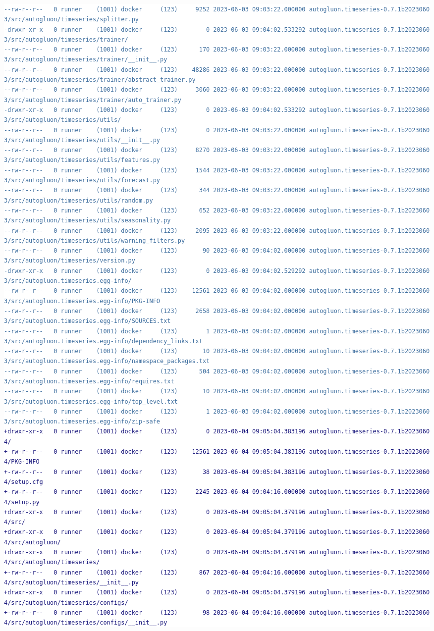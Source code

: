 ```diff
--rw-r--r--   0 runner    (1001) docker     (123)     9252 2023-06-03 09:03:22.000000 autogluon.timeseries-0.7.1b20230603/src/autogluon/timeseries/splitter.py
-drwxr-xr-x   0 runner    (1001) docker     (123)        0 2023-06-03 09:04:02.533292 autogluon.timeseries-0.7.1b20230603/src/autogluon/timeseries/trainer/
--rw-r--r--   0 runner    (1001) docker     (123)      170 2023-06-03 09:03:22.000000 autogluon.timeseries-0.7.1b20230603/src/autogluon/timeseries/trainer/__init__.py
--rw-r--r--   0 runner    (1001) docker     (123)    48286 2023-06-03 09:03:22.000000 autogluon.timeseries-0.7.1b20230603/src/autogluon/timeseries/trainer/abstract_trainer.py
--rw-r--r--   0 runner    (1001) docker     (123)     3060 2023-06-03 09:03:22.000000 autogluon.timeseries-0.7.1b20230603/src/autogluon/timeseries/trainer/auto_trainer.py
-drwxr-xr-x   0 runner    (1001) docker     (123)        0 2023-06-03 09:04:02.533292 autogluon.timeseries-0.7.1b20230603/src/autogluon/timeseries/utils/
--rw-r--r--   0 runner    (1001) docker     (123)        0 2023-06-03 09:03:22.000000 autogluon.timeseries-0.7.1b20230603/src/autogluon/timeseries/utils/__init__.py
--rw-r--r--   0 runner    (1001) docker     (123)     8270 2023-06-03 09:03:22.000000 autogluon.timeseries-0.7.1b20230603/src/autogluon/timeseries/utils/features.py
--rw-r--r--   0 runner    (1001) docker     (123)     1544 2023-06-03 09:03:22.000000 autogluon.timeseries-0.7.1b20230603/src/autogluon/timeseries/utils/forecast.py
--rw-r--r--   0 runner    (1001) docker     (123)      344 2023-06-03 09:03:22.000000 autogluon.timeseries-0.7.1b20230603/src/autogluon/timeseries/utils/random.py
--rw-r--r--   0 runner    (1001) docker     (123)      652 2023-06-03 09:03:22.000000 autogluon.timeseries-0.7.1b20230603/src/autogluon/timeseries/utils/seasonality.py
--rw-r--r--   0 runner    (1001) docker     (123)     2095 2023-06-03 09:03:22.000000 autogluon.timeseries-0.7.1b20230603/src/autogluon/timeseries/utils/warning_filters.py
--rw-r--r--   0 runner    (1001) docker     (123)       90 2023-06-03 09:04:02.000000 autogluon.timeseries-0.7.1b20230603/src/autogluon/timeseries/version.py
-drwxr-xr-x   0 runner    (1001) docker     (123)        0 2023-06-03 09:04:02.529292 autogluon.timeseries-0.7.1b20230603/src/autogluon.timeseries.egg-info/
--rw-r--r--   0 runner    (1001) docker     (123)    12561 2023-06-03 09:04:02.000000 autogluon.timeseries-0.7.1b20230603/src/autogluon.timeseries.egg-info/PKG-INFO
--rw-r--r--   0 runner    (1001) docker     (123)     2658 2023-06-03 09:04:02.000000 autogluon.timeseries-0.7.1b20230603/src/autogluon.timeseries.egg-info/SOURCES.txt
--rw-r--r--   0 runner    (1001) docker     (123)        1 2023-06-03 09:04:02.000000 autogluon.timeseries-0.7.1b20230603/src/autogluon.timeseries.egg-info/dependency_links.txt
--rw-r--r--   0 runner    (1001) docker     (123)       10 2023-06-03 09:04:02.000000 autogluon.timeseries-0.7.1b20230603/src/autogluon.timeseries.egg-info/namespace_packages.txt
--rw-r--r--   0 runner    (1001) docker     (123)      504 2023-06-03 09:04:02.000000 autogluon.timeseries-0.7.1b20230603/src/autogluon.timeseries.egg-info/requires.txt
--rw-r--r--   0 runner    (1001) docker     (123)       10 2023-06-03 09:04:02.000000 autogluon.timeseries-0.7.1b20230603/src/autogluon.timeseries.egg-info/top_level.txt
--rw-r--r--   0 runner    (1001) docker     (123)        1 2023-06-03 09:04:02.000000 autogluon.timeseries-0.7.1b20230603/src/autogluon.timeseries.egg-info/zip-safe
+drwxr-xr-x   0 runner    (1001) docker     (123)        0 2023-06-04 09:05:04.383196 autogluon.timeseries-0.7.1b20230604/
+-rw-r--r--   0 runner    (1001) docker     (123)    12561 2023-06-04 09:05:04.383196 autogluon.timeseries-0.7.1b20230604/PKG-INFO
+-rw-r--r--   0 runner    (1001) docker     (123)       38 2023-06-04 09:05:04.383196 autogluon.timeseries-0.7.1b20230604/setup.cfg
+-rw-r--r--   0 runner    (1001) docker     (123)     2245 2023-06-04 09:04:16.000000 autogluon.timeseries-0.7.1b20230604/setup.py
+drwxr-xr-x   0 runner    (1001) docker     (123)        0 2023-06-04 09:05:04.379196 autogluon.timeseries-0.7.1b20230604/src/
+drwxr-xr-x   0 runner    (1001) docker     (123)        0 2023-06-04 09:05:04.379196 autogluon.timeseries-0.7.1b20230604/src/autogluon/
+drwxr-xr-x   0 runner    (1001) docker     (123)        0 2023-06-04 09:05:04.379196 autogluon.timeseries-0.7.1b20230604/src/autogluon/timeseries/
+-rw-r--r--   0 runner    (1001) docker     (123)      867 2023-06-04 09:04:16.000000 autogluon.timeseries-0.7.1b20230604/src/autogluon/timeseries/__init__.py
+drwxr-xr-x   0 runner    (1001) docker     (123)        0 2023-06-04 09:05:04.379196 autogluon.timeseries-0.7.1b20230604/src/autogluon/timeseries/configs/
+-rw-r--r--   0 runner    (1001) docker     (123)       98 2023-06-04 09:04:16.000000 autogluon.timeseries-0.7.1b20230604/src/autogluon/timeseries/configs/__init__.py
```